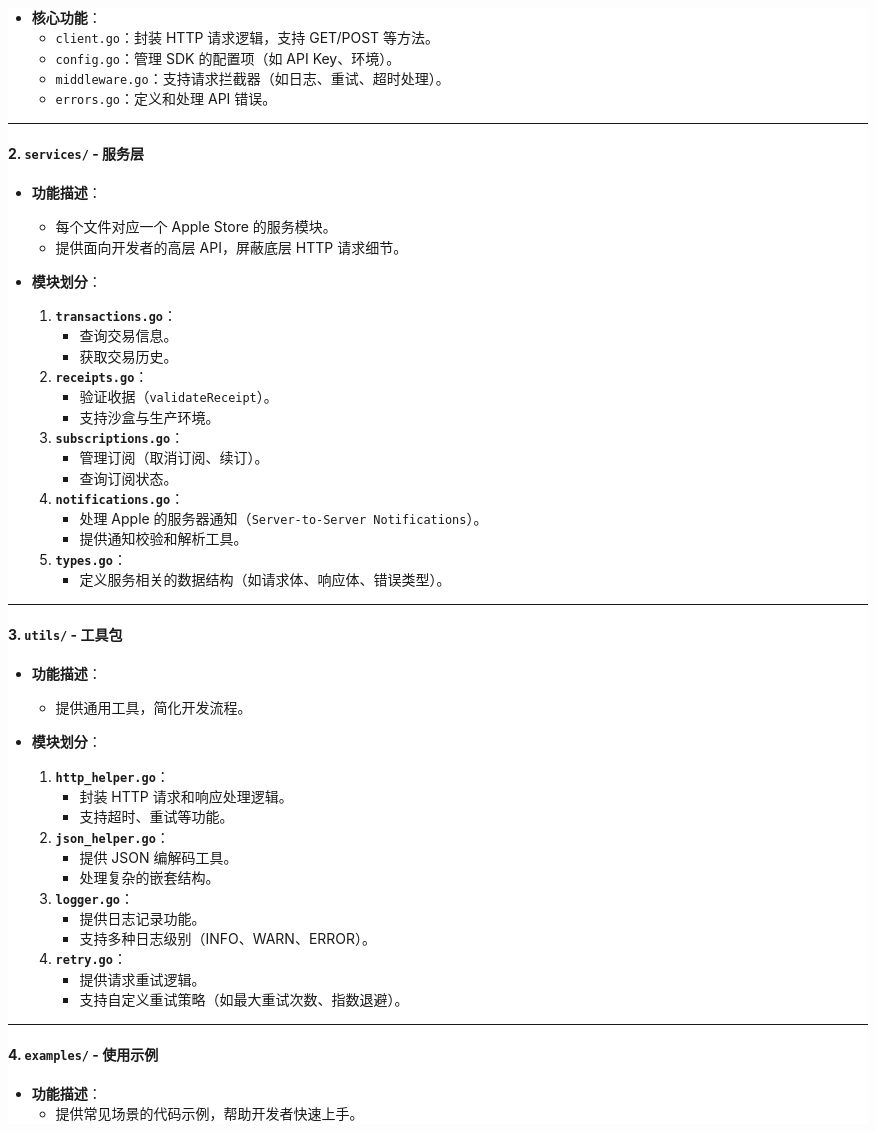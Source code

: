 - **核心功能**：
    - `client.go`：封装 HTTP 请求逻辑，支持 GET/POST 等方法。
    - `config.go`：管理 SDK 的配置项（如 API Key、环境）。
    - `middleware.go`：支持请求拦截器（如日志、重试、超时处理）。
    - `errors.go`：定义和处理 API 错误。

---

#### **2. `services/` - 服务层**
- **功能描述**：
    - 每个文件对应一个 Apple Store 的服务模块。
    - 提供面向开发者的高层 API，屏蔽底层 HTTP 请求细节。

- **模块划分**：
    1. **`transactions.go`**：
        - 查询交易信息。
        - 获取交易历史。
    2. **`receipts.go`**：
        - 验证收据（`validateReceipt`）。
        - 支持沙盒与生产环境。
    3. **`subscriptions.go`**：
        - 管理订阅（取消订阅、续订）。
        - 查询订阅状态。
    4. **`notifications.go`**：
        - 处理 Apple 的服务器通知（`Server-to-Server Notifications`）。
        - 提供通知校验和解析工具。
    5. **`types.go`**：
        - 定义服务相关的数据结构（如请求体、响应体、错误类型）。

---

#### **3. `utils/` - 工具包**
- **功能描述**：
    - 提供通用工具，简化开发流程。

- **模块划分**：
    1. **`http_helper.go`**：
        - 封装 HTTP 请求和响应处理逻辑。
        - 支持超时、重试等功能。
    2. **`json_helper.go`**：
        - 提供 JSON 编解码工具。
        - 处理复杂的嵌套结构。
    3. **`logger.go`**：
        - 提供日志记录功能。
        - 支持多种日志级别（INFO、WARN、ERROR）。
    4. **`retry.go`**：
        - 提供请求重试逻辑。
        - 支持自定义重试策略（如最大重试次数、指数退避）。

---

#### **4. `examples/` - 使用示例**
- **功能描述**：
    - 提供常见场景的代码示例，帮助开发者快速上手。
